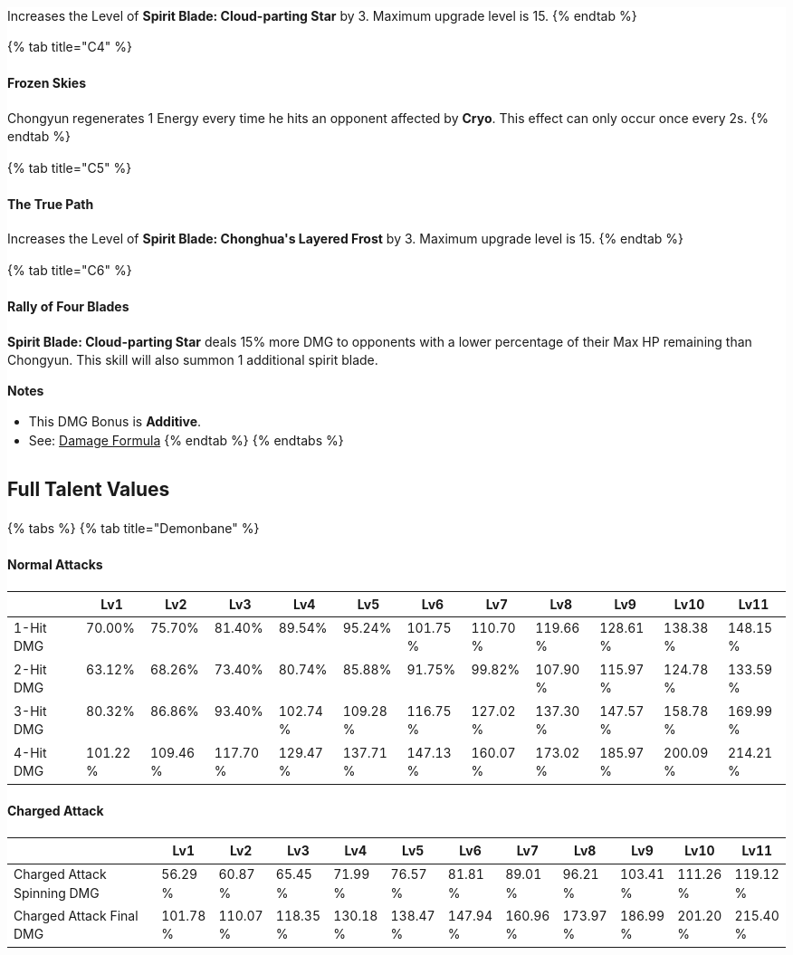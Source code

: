 Increases the Level of **Spirit Blade: Cloud-parting Star** by 3. Maximum upgrade level is 15.
{% endtab %}

{% tab title="C4" %}
#### **Frozen Skies**

Chongyun regenerates 1 Energy every time he hits an opponent affected by **Cryo**. This effect can only occur once every 2s.
{% endtab %}

{% tab title="C5" %}
#### **The True Path**

Increases the Level of **Spirit Blade: Chonghua's Layered Frost** by 3. Maximum upgrade level is 15.
{% endtab %}

{% tab title="C6" %}
#### **Rally of Four Blades**

**Spirit Blade: Cloud-parting Star** deals 15% more DMG to opponents with a lower percentage of their Max HP remaining than Chongyun. This skill will also summon 1 additional spirit blade.

**Notes**

* This DMG Bonus is **Additive**.
* See: [Damage Formula](../../combat-mechanics/damage/damage-formula.md#base-damage)
{% endtab %}
{% endtabs %}

## **Full Talent Values**

{% tabs %}
{% tab title="Demonbane" %}
#### Normal Attacks

|           | Lv1     | Lv2     | Lv3     | Lv4     | Lv5     | Lv6     | Lv7     | Lv8     | Lv9     | Lv10    | Lv11    |
| --------- | ------- | ------- | ------- | ------- | ------- | ------- | ------- | ------- | ------- | ------- | ------- |
| 1-Hit DMG | 70.00%  | 75.70%  | 81.40%  | 89.54%  | 95.24%  | 101.75% | 110.70% | 119.66% | 128.61% | 138.38% | 148.15% |
| 2-Hit DMG | 63.12%  | 68.26%  | 73.40%  | 80.74%  | 85.88%  | 91.75%  | 99.82%  | 107.90% | 115.97% | 124.78% | 133.59% |
| 3-Hit DMG | 80.32%  | 86.86%  | 93.40%  | 102.74% | 109.28% | 116.75% | 127.02% | 137.30% | 147.57% | 158.78% | 169.99% |
| 4-Hit DMG | 101.22% | 109.46% | 117.70% | 129.47% | 137.71% | 147.13% | 160.07% | 173.02% | 185.97% | 200.09% | 214.21% |

#### Charged Attack

|                             | Lv1     | Lv2     | Lv3     | Lv4     | Lv5     | Lv6     | Lv7     | Lv8     | Lv9     | Lv10    | Lv11    |
| --------------------------- | ------- | ------- | ------- | ------- | ------- | ------- | ------- | ------- | ------- | ------- | ------- |
| Charged Attack Spinning DMG | 56.29%  | 60.87%  | 65.45%  | 71.99%  | 76.57%  | 81.81%  | 89.01%  | 96.21%  | 103.41% | 111.26% | 119.12% |
| Charged Attack Final DMG    | 101.78% | 110.07% | 118.35% | 130.18% | 138.47% | 147.94% | 160.96% | 173.97% | 186.99% | 201.20% | 215.40% |
